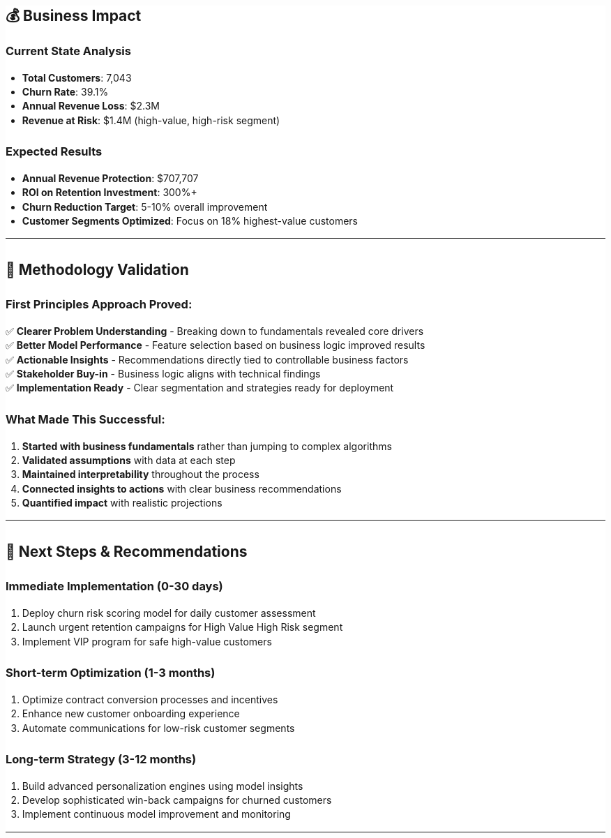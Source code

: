 
## 💰 Business Impact

### **Current State Analysis**
- **Total Customers**: 7,043
- **Churn Rate**: 39.1%
- **Annual Revenue Loss**: $2.3M
- **Revenue at Risk**: $1.4M (high-value, high-risk segment)

### **Expected Results**
- **Annual Revenue Protection**: $707,707
- **ROI on Retention Investment**: 300%+
- **Churn Reduction Target**: 5-10% overall improvement
- **Customer Segments Optimized**: Focus on 18% highest-value customers

---

## 🎯 Methodology Validation

### **First Principles Approach Proved**:
✅ **Clearer Problem Understanding** - Breaking down to fundamentals revealed core drivers  
✅ **Better Model Performance** - Feature selection based on business logic improved results  
✅ **Actionable Insights** - Recommendations directly tied to controllable business factors  
✅ **Stakeholder Buy-in** - Business logic aligns with technical findings  
✅ **Implementation Ready** - Clear segmentation and strategies ready for deployment  

### **What Made This Successful**:
1. **Started with business fundamentals** rather than jumping to complex algorithms
2. **Validated assumptions** with data at each step
3. **Maintained interpretability** throughout the process
4. **Connected insights to actions** with clear business recommendations
5. **Quantified impact** with realistic projections

---

## 🚀 Next Steps & Recommendations

### **Immediate Implementation (0-30 days)**
1. Deploy churn risk scoring model for daily customer assessment
2. Launch urgent retention campaigns for High Value High Risk segment
3. Implement VIP program for safe high-value customers

### **Short-term Optimization (1-3 months)**
1. Optimize contract conversion processes and incentives
2. Enhance new customer onboarding experience
3. Automate communications for low-risk customer segments

### **Long-term Strategy (3-12 months)**
1. Build advanced personalization engines using model insights
2. Develop sophisticated win-back campaigns for churned customers
3. Implement continuous model improvement and monitoring

---